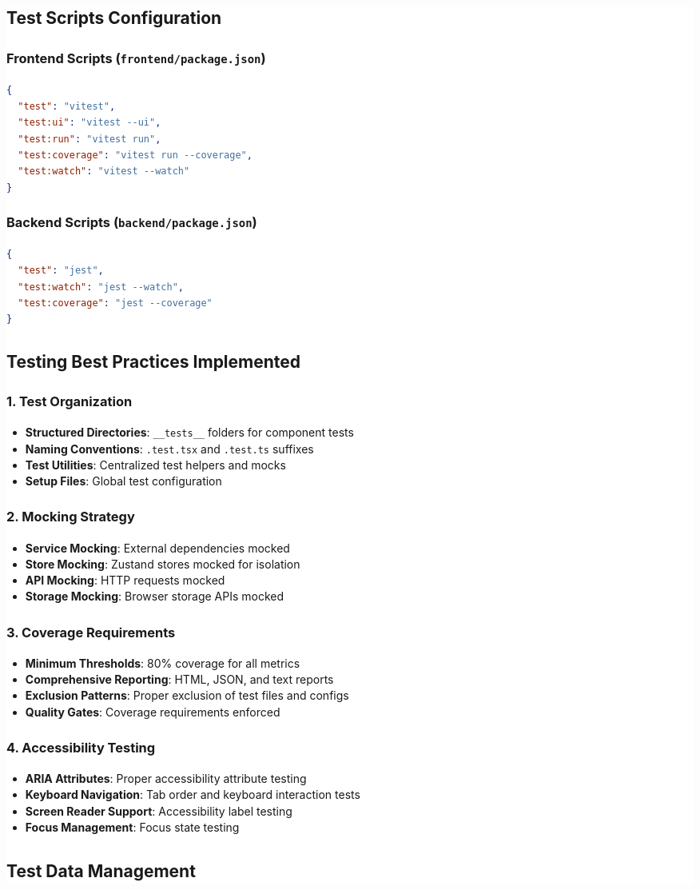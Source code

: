 ## Test Scripts Configuration

### Frontend Scripts (`frontend/package.json`)
```json
{
  "test": "vitest",
  "test:ui": "vitest --ui",
  "test:run": "vitest run",
  "test:coverage": "vitest run --coverage",
  "test:watch": "vitest --watch"
}
```

### Backend Scripts (`backend/package.json`)
```json
{
  "test": "jest",
  "test:watch": "jest --watch",
  "test:coverage": "jest --coverage"
}
```

## Testing Best Practices Implemented

### 1. Test Organization
- **Structured Directories**: `__tests__` folders for component tests
- **Naming Conventions**: `.test.tsx` and `.test.ts` suffixes
- **Test Utilities**: Centralized test helpers and mocks
- **Setup Files**: Global test configuration

### 2. Mocking Strategy
- **Service Mocking**: External dependencies mocked
- **Store Mocking**: Zustand stores mocked for isolation
- **API Mocking**: HTTP requests mocked
- **Storage Mocking**: Browser storage APIs mocked

### 3. Coverage Requirements
- **Minimum Thresholds**: 80% coverage for all metrics
- **Comprehensive Reporting**: HTML, JSON, and text reports
- **Exclusion Patterns**: Proper exclusion of test files and configs
- **Quality Gates**: Coverage requirements enforced

### 4. Accessibility Testing
- **ARIA Attributes**: Proper accessibility attribute testing
- **Keyboard Navigation**: Tab order and keyboard interaction tests
- **Screen Reader Support**: Accessibility label testing
- **Focus Management**: Focus state testing

## Test Data Management
